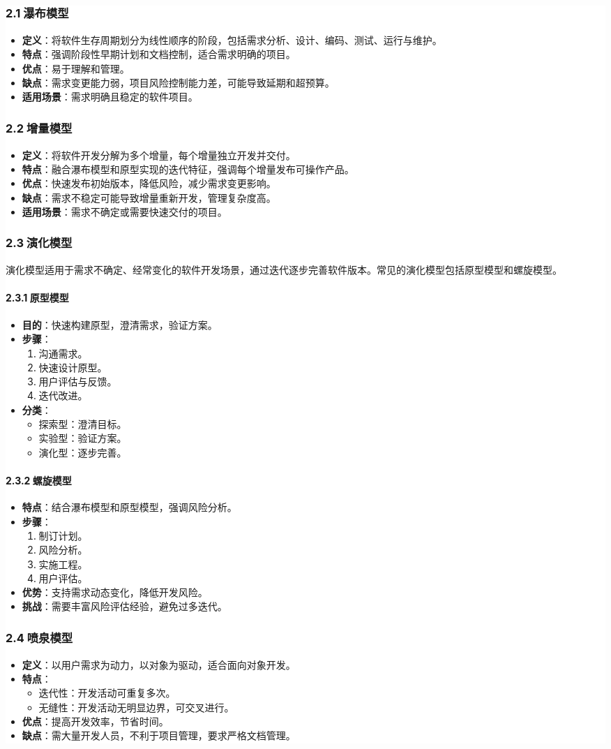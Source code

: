 ### 2.1 瀑布模型

- **定义**：将软件生存周期划分为线性顺序的阶段，包括需求分析、设计、编码、测试、运行与维护。
- **特点**：强调阶段性早期计划和文档控制，适合需求明确的项目。
- **优点**：易于理解和管理。
- **缺点**：需求变更能力弱，项目风险控制能力差，可能导致延期和超预算。
- **适用场景**：需求明确且稳定的软件项目。

### 2.2 增量模型

- **定义**：将软件开发分解为多个增量，每个增量独立开发并交付。
- **特点**：融合瀑布模型和原型实现的迭代特征，强调每个增量发布可操作产品。
- **优点**：快速发布初始版本，降低风险，减少需求变更影响。
- **缺点**：需求不稳定可能导致增量重新开发，管理复杂度高。
- **适用场景**：需求不确定或需要快速交付的项目。

### 2.3 演化模型

演化模型适用于需求不确定、经常变化的软件开发场景，通过迭代逐步完善软件版本。常见的演化模型包括原型模型和螺旋模型。

#### 2.3.1 原型模型

- **目的**：快速构建原型，澄清需求，验证方案。
- **步骤**：
  1. 沟通需求。
  2. 快速设计原型。
  3. 用户评估与反馈。
  4. 迭代改进。
- **分类**：
  - 探索型：澄清目标。
  - 实验型：验证方案。
  - 演化型：逐步完善。

#### 2.3.2 螺旋模型

- **特点**：结合瀑布模型和原型模型，强调风险分析。
- **步骤**：
  1. 制订计划。
  2. 风险分析。
  3. 实施工程。
  4. 用户评估。
- **优势**：支持需求动态变化，降低开发风险。
- **挑战**：需要丰富风险评估经验，避免过多迭代。

### 2.4 喷泉模型

- **定义**：以用户需求为动力，以对象为驱动，适合面向对象开发。
- **特点**：
  - 迭代性：开发活动可重复多次。
  - 无缝性：开发活动无明显边界，可交叉进行。
- **优点**：提高开发效率，节省时间。
- **缺点**：需大量开发人员，不利于项目管理，要求严格文档管理。
